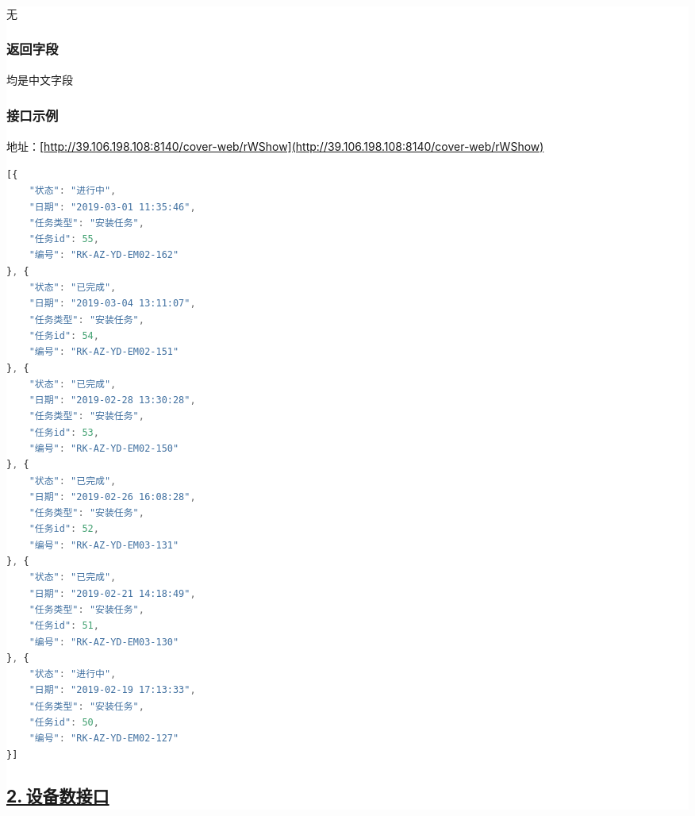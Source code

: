 无

### 返回字段

均是中文字段

### 接口示例

地址：[http://39.106.198.108:8140/cover-web/rWShow](http://39.106.198.108:8140/cover-web/rWShow)

``` javascript
[{
	"状态": "进行中",
	"日期": "2019-03-01 11:35:46",
	"任务类型": "安装任务",
	"任务id": 55,
	"编号": "RK-AZ-YD-EM02-162"
}, {
	"状态": "已完成",
	"日期": "2019-03-04 13:11:07",
	"任务类型": "安装任务",
	"任务id": 54,
	"编号": "RK-AZ-YD-EM02-151"
}, {
	"状态": "已完成",
	"日期": "2019-02-28 13:30:28",
	"任务类型": "安装任务",
	"任务id": 53,
	"编号": "RK-AZ-YD-EM02-150"
}, {
	"状态": "已完成",
	"日期": "2019-02-26 16:08:28",
	"任务类型": "安装任务",
	"任务id": 52,
	"编号": "RK-AZ-YD-EM03-131"
}, {
	"状态": "已完成",
	"日期": "2019-02-21 14:18:49",
	"任务类型": "安装任务",
	"任务id": 51,
	"编号": "RK-AZ-YD-EM03-130"
}, {
	"状态": "进行中",
	"日期": "2019-02-19 17:13:33",
	"任务类型": "安装任务",
	"任务id": 50,
	"编号": "RK-AZ-YD-EM02-127"
}]
```

## **<a href='#ml' name='aa2'>2\. 设备数接口</a>**
